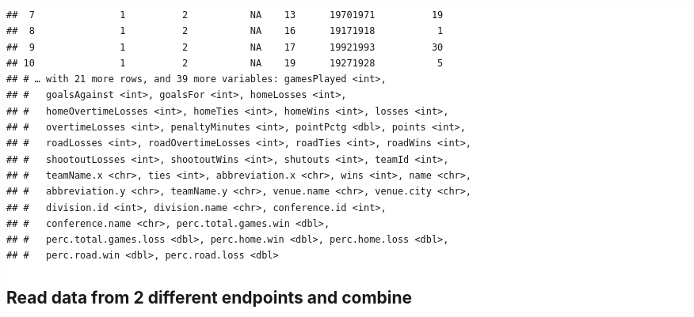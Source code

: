     ##  7               1          2           NA    13      19701971          19
    ##  8               1          2           NA    16      19171918           1
    ##  9               1          2           NA    17      19921993          30
    ## 10               1          2           NA    19      19271928           5
    ## # … with 21 more rows, and 39 more variables: gamesPlayed <int>,
    ## #   goalsAgainst <int>, goalsFor <int>, homeLosses <int>,
    ## #   homeOvertimeLosses <int>, homeTies <int>, homeWins <int>, losses <int>,
    ## #   overtimeLosses <int>, penaltyMinutes <int>, pointPctg <dbl>, points <int>,
    ## #   roadLosses <int>, roadOvertimeLosses <int>, roadTies <int>, roadWins <int>,
    ## #   shootoutLosses <int>, shootoutWins <int>, shutouts <int>, teamId <int>,
    ## #   teamName.x <chr>, ties <int>, abbreviation.x <chr>, wins <int>, name <chr>,
    ## #   abbreviation.y <chr>, teamName.y <chr>, venue.name <chr>, venue.city <chr>,
    ## #   division.id <int>, division.name <chr>, conference.id <int>,
    ## #   conference.name <chr>, perc.total.games.win <dbl>,
    ## #   perc.total.games.loss <dbl>, perc.home.win <dbl>, perc.home.loss <dbl>,
    ## #   perc.road.win <dbl>, perc.road.loss <dbl>

## Read data from 2 different endpoints and combine
